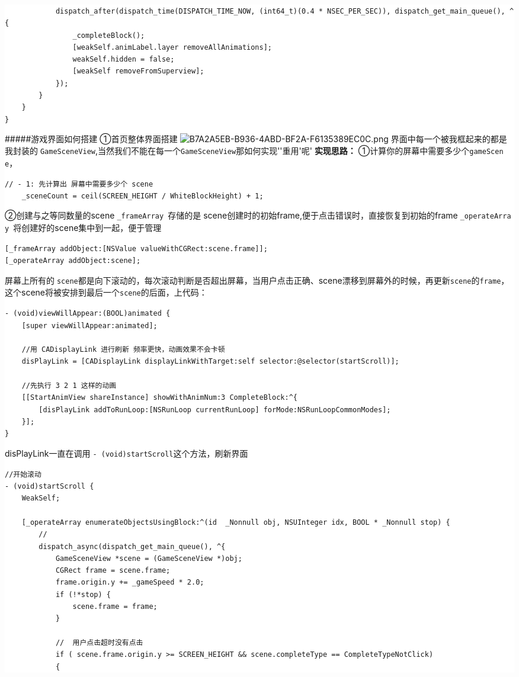 ```
            dispatch_after(dispatch_time(DISPATCH_TIME_NOW, (int64_t)(0.4 * NSEC_PER_SEC)), dispatch_get_main_queue(), ^{
                _completeBlock();
                [weakSelf.animLabel.layer removeAllAnimations];
                weakSelf.hidden = false;
                [weakSelf removeFromSuperview];
            });
        }
    }
}
```
 #####游戏界面如何搭建
①首页整体界面搭建
![B7A2A5EB-B936-4ABD-BF2A-F6135389EC0C.png](http://upload-images.jianshu.io/upload_images/1299512-23020b7609d725bd.png?imageMogr2/auto-orient/strip%7CimageView2/2/w/1240)
界面中每一个被我框起来的都是我封装的 `GameSceneView`,当然我们不能在每一个`GameSceneView`那如何实现''重用'呢'
**实现思路：**
①计算你的屏幕中需要多少个`gameScene`，
```
// - 1: 先计算出 屏幕中需要多少个 scene
    _sceneCount = ceil(SCREEN_HEIGHT / WhiteBlockHeight) + 1;
```
②创建与之等同数量的scene
`_frameArray `存储的是 scene创建时的初始frame,便于点击错误时，直接恢复到初始的frame
`_operateArray `将创建好的scene集中到一起，便于管理
```
[_frameArray addObject:[NSValue valueWithCGRect:scene.frame]];
[_operateArray addObject:scene];
```
屏幕上所有的 `scene`都是向下滚动的，每次滚动判断是否超出屏幕，当用户点击正确、scene漂移到屏幕外的时候，再更新`scene`的`frame`，这个scene将被安排到最后一个`scene`的后面，上代码：
```
- (void)viewWillAppear:(BOOL)animated {
    [super viewWillAppear:animated];
    
    //用 CADisplayLink 进行刷新 频率更快，动画效果不会卡顿
    disPlayLink = [CADisplayLink displayLinkWithTarget:self selector:@selector(startScroll)];
    
    //先执行 3 2 1 这样的动画
    [[StartAnimView shareInstance] showWithAnimNum:3 CompleteBlock:^{
        [disPlayLink addToRunLoop:[NSRunLoop currentRunLoop] forMode:NSRunLoopCommonModes];
    }];
}
```
disPlayLink一直在调用 `- (void)startScroll`这个方法，刷新界面
```
//开始滚动
- (void)startScroll {
    WeakSelf;
    
    [_operateArray enumerateObjectsUsingBlock:^(id  _Nonnull obj, NSUInteger idx, BOOL * _Nonnull stop) {
        //
        dispatch_async(dispatch_get_main_queue(), ^{
            GameSceneView *scene = (GameSceneView *)obj;
            CGRect frame = scene.frame;
            frame.origin.y += _gameSpeed * 2.0;
            if (!*stop) {
                scene.frame = frame;
            }

            //  用户点击超时没有点击
            if ( scene.frame.origin.y >= SCREEN_HEIGHT && scene.completeType == CompleteTypeNotClick)
            {
```